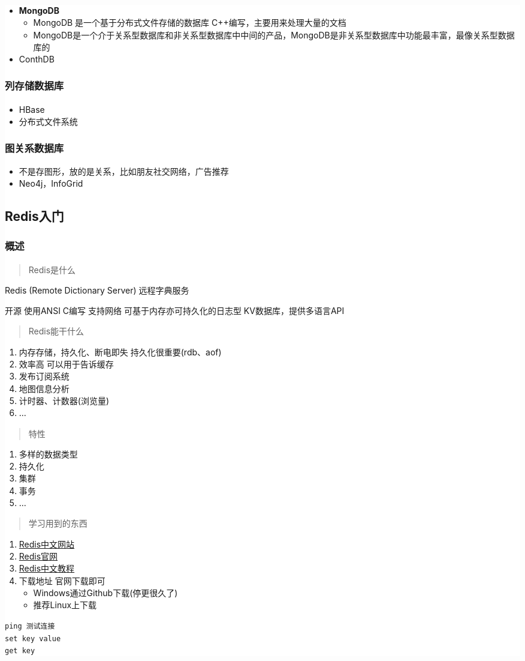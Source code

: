 - **MongoDB**
  - MongoDB 是一个基于分布式文件存储的数据库 C++编写，主要用来处理大量的文档
  - MongoDB是一个介于关系型数据库和非关系型数据库中中间的产品，MongoDB是非关系型数据库中功能最丰富，最像关系型数据库的
- ConthDB

### 列存储数据库

- HBase
- 分布式文件系统

### 图关系数据库

- 不是存图形，放的是关系，比如朋友社交网络，广告推荐
- Neo4j，InfoGrid



## Redis入门

### 概述

> Redis是什么

Redis (Remote Dictionary Server)  远程字典服务

开源 使用ANSI C编写 支持网络 可基于内存亦可持久化的日志型 KV数据库，提供多语言API

> Redis能干什么

1. 内存存储，持久化、断电即失 持久化很重要(rdb、aof)
2. 效率高 可以用于告诉缓存
3. 发布订阅系统
4. 地图信息分析
5. 计时器、计数器(浏览量)
6. ...

> 特性

1. 多样的数据类型
2. 持久化
3. 集群
4. 事务
5. ...

> 学习用到的东西

1. [Redis中文网站](http://www.redis.cn/)
2. [Redis官网](https://redis.io/)
3. [Redis中文教程](https://www.redis.com.cn/linux-install-redis.html)
4. 下载地址 官网下载即可
   - Windows通过Github下载(停更很久了)
   - 推荐Linux上下载



```
ping 测试连接
set key value
get key
```
